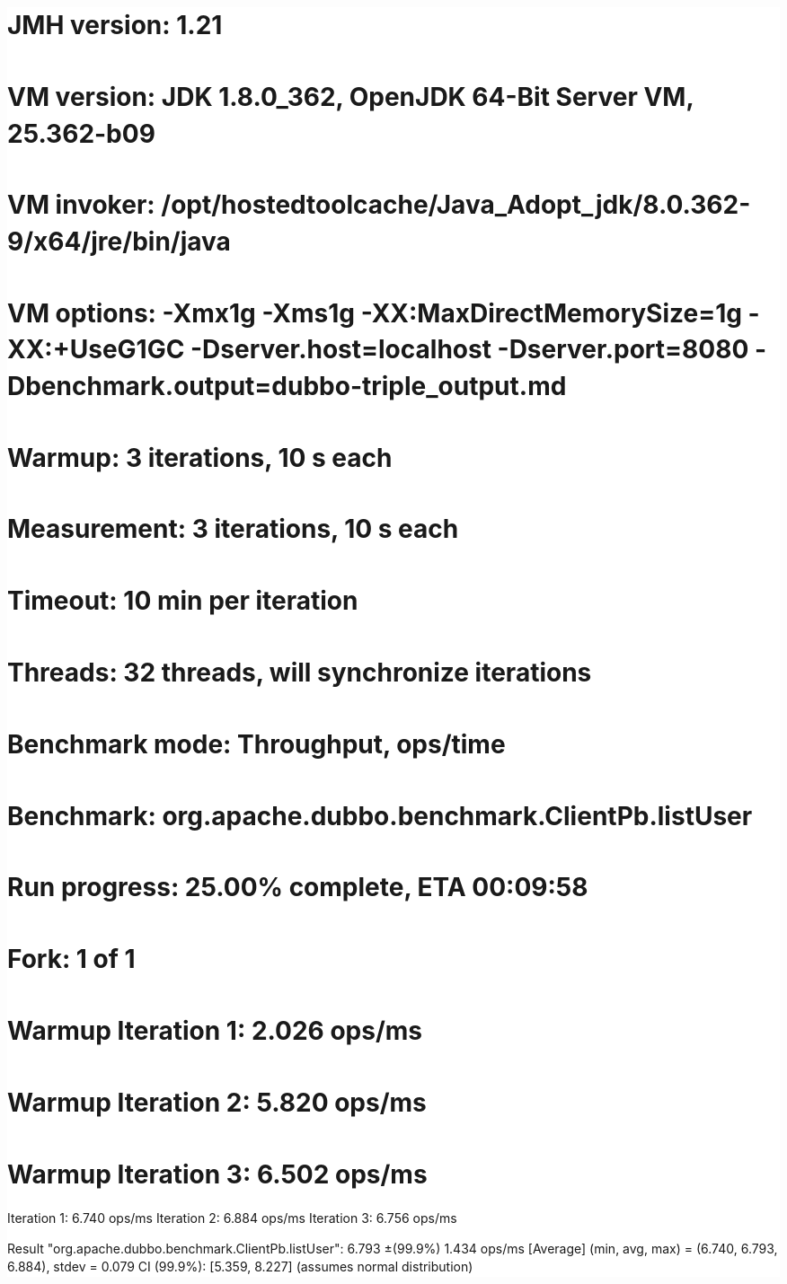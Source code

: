 
# JMH version: 1.21
# VM version: JDK 1.8.0_362, OpenJDK 64-Bit Server VM, 25.362-b09
# VM invoker: /opt/hostedtoolcache/Java_Adopt_jdk/8.0.362-9/x64/jre/bin/java
# VM options: -Xmx1g -Xms1g -XX:MaxDirectMemorySize=1g -XX:+UseG1GC -Dserver.host=localhost -Dserver.port=8080 -Dbenchmark.output=dubbo-triple_output.md
# Warmup: 3 iterations, 10 s each
# Measurement: 3 iterations, 10 s each
# Timeout: 10 min per iteration
# Threads: 32 threads, will synchronize iterations
# Benchmark mode: Throughput, ops/time
# Benchmark: org.apache.dubbo.benchmark.ClientPb.listUser

# Run progress: 25.00% complete, ETA 00:09:58
# Fork: 1 of 1
# Warmup Iteration   1: 2.026 ops/ms
# Warmup Iteration   2: 5.820 ops/ms
# Warmup Iteration   3: 6.502 ops/ms
Iteration   1: 6.740 ops/ms
Iteration   2: 6.884 ops/ms
Iteration   3: 6.756 ops/ms


Result "org.apache.dubbo.benchmark.ClientPb.listUser":
  6.793 ±(99.9%) 1.434 ops/ms [Average]
  (min, avg, max) = (6.740, 6.793, 6.884), stdev = 0.079
  CI (99.9%): [5.359, 8.227] (assumes normal distribution)
